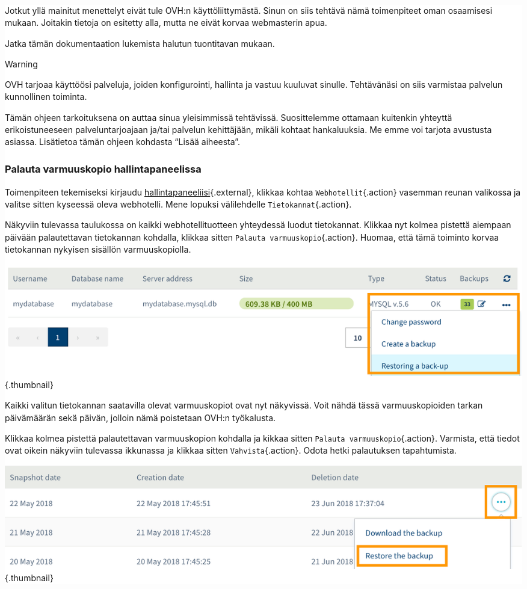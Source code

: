 Jotkut yllä mainitut menettelyt eivät tule OVH:n käyttöliittymästä. Sinun on siis tehtävä nämä toimenpiteet oman osaamisesi mukaan. Joitakin tietoja on esitetty alla, mutta ne eivät korvaa webmasterin apua.

Jatka tämän dokumentaation lukemista halutun tuontitavan mukaan.

> [!warning]
>
> OVH tarjoaa käyttöösi palveluja, joiden konfigurointi, hallinta ja vastuu kuuluvat sinulle. Tehtävänäsi on siis varmistaa palvelun kunnollinen toiminta.
>
> Tämän ohjeen tarkoituksena on auttaa sinua yleisimmissä tehtävissä. Suosittelemme ottamaan kuitenkin yhteyttä erikoistuneeseen palveluntarjoajaan ja/tai palvelun kehittäjään, mikäli kohtaat hankaluuksia. Me emme voi tarjota avustusta asiassa. Lisätietoa tämän ohjeen kohdasta “Lisää aiheesta”.
>

### Palauta varmuuskopio hallintapaneelissa

Toimenpiteen tekemiseksi kirjaudu [hallintapaneeliisi](https://www.ovh.com/auth/?action=gotomanager){.external}, klikkaa kohtaa `Webhotellit`{.action} vasemman reunan valikossa ja valitse sitten kyseessä oleva webhotelli. Mene lopuksi välilehdelle `Tietokannat`{.action}.

Näkyviin tulevassa taulukossa on kaikki webhotellituotteen yhteydessä luodut tietokannat. Klikkaa nyt kolmea pistettä aiempaan päivään palautettavan tietokannan kohdalla, klikkaa sitten `Palauta varmuuskopio`{.action}. Huomaa, että tämä toiminto korvaa tietokannan nykyisen sisällön varmuuskopiolla.

![databaseimport](images/database-import-step5.png){.thumbnail}

Kaikki valitun tietokannan saatavilla olevat varmuuskopiot ovat nyt näkyvissä. Voit nähdä tässä varmuuskopioiden tarkan päivämäärän sekä päivän, jolloin nämä poistetaan OVH:n työkalusta.

Klikkaa kolmea pistettä palautettavan varmuuskopion kohdalla ja kikkaa sitten `Palauta varmuuskopio`{.action}. Varmista, että tiedot ovat oikein näkyviin tulevassa ikkunassa ja klikkaa sitten `Vahvista`{.action}. Odota hetki palautuksen tapahtumista.

![databaseimport](images/database-import-step6.png){.thumbnail}
